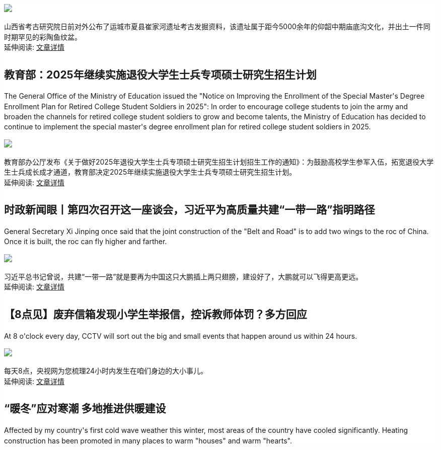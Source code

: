 <img src="https://p2.img.cctvpic.com/photoworkspace/2024/12/03/2024120308573311075.jpg" />   

山西省考古研究院日前对外公布了运城市夏县崔家河遗址考古发掘资料，该遗址属于距今5000余年的仰韶中期庙底沟文化，并出土一件同时期罕见的彩陶鱼纹盆。   
延伸阅读: [文章详情](https://news.cctv.com/2024/12/03/ARTIQ6hX0TVZrOyH7nIch3SQ241203.shtml)   

<qrcode title="山西出土一件罕见仰韶时期彩陶鱼纹盆" image="https://p2.img.cctvpic.com/photoworkspace/2024/12/03/2024120308573311075.jpg" />   

## 教育部：2025年继续实施退役大学生士兵专项硕士研究生招生计划   
The General Office of the Ministry of Education issued the "Notice on Improving the Enrollment of the Special Master's Degree Enrollment Plan for Retired College Student Soldiers in 2025": In order to encourage college students to join the army and broaden the channels for retired college student soldiers to grow and become talents, the Ministry of Education has decided to continue to implement the special master's degree enrollment plan for retired college student soldiers in 2025.   

<img src="https://p2.img.cctvpic.com/photoworkspace/2024/12/03/2024120309181066974.jpg" />   

教育部办公厅发布《关于做好2025年退役大学生士兵专项硕士研究生招生计划招生工作的通知》：为鼓励高校学生参军入伍，拓宽退役大学生士兵成长成才通道，教育部决定2025年继续实施退役大学生士兵专项硕士研究生招生计划。   
延伸阅读: [文章详情](https://news.cctv.com/2024/12/03/ARTItVF0WefMTXd0VQTpzs3l241203.shtml)   

<qrcode title="教育部：2025年继续实施退役大学生士兵专项硕士研究生招生计划" image="https://p2.img.cctvpic.com/photoworkspace/2024/12/03/2024120309181066974.jpg" />   

## 时政新闻眼丨第四次召开这一座谈会，习近平为高质量共建“一带一路”指明路径   
General Secretary Xi Jinping once said that the joint construction of the "Belt and Road" is to add two wings to the roc of China. Once it is built, the roc can fly higher and farther.   

<img src="https://p2.img.cctvpic.com/photoworkspace/2024/12/03/2024120308162965813.jpg" />   

习近平总书记曾说，共建“一带一路”就是要再为中国这只大鹏插上两只翅膀，建设好了，大鹏就可以飞得更高更远。   
延伸阅读: [文章详情](https://news.cctv.com/2024/12/03/ARTI3xgoQqVm2s9vhCeK8yT9241203.shtml)   

<qrcode title="时政新闻眼丨第四次召开这一座谈会，习近平为高质量共建“一带一路”指明路径" image="https://p2.img.cctvpic.com/photoworkspace/2024/12/03/2024120308162965813.jpg" />   

## 【8点见】废弃信箱发现小学生举报信，控诉教师体罚？多方回应   
At 8 o'clock every day, CCTV will sort out the big and small events that happen around us within 24 hours.   

<img src="https://p3.img.cctvpic.com/photoworkspace/2024/12/03/2024120308000367370.png" />   

每天8点，央视网为您梳理24小时内发生在咱们身边的大小事儿。   
延伸阅读: [文章详情](https://news.cctv.com/2024/12/03/ARTIH2059Z696dqBrMWVMh62241203.shtml)   

<qrcode title="【8点见】废弃信箱发现小学生举报信，控诉教师体罚？多方回应" image="https://p3.img.cctvpic.com/photoworkspace/2024/12/03/2024120308000367370.png" />   

## “暖冬”应对寒潮 多地推进供暖建设   
Affected by my country's first cold wave weather this winter, most areas of the country have cooled significantly. Heating construction has been promoted in many places to warm "houses" and warm "hearts".   
